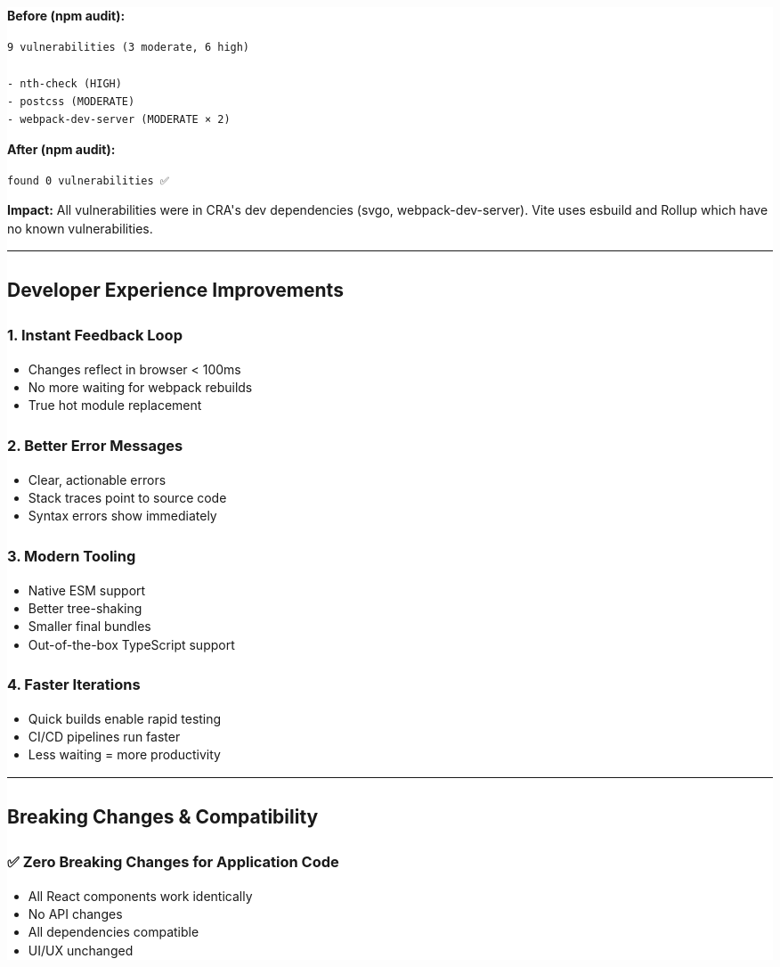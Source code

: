 **Before (npm audit):**
```
9 vulnerabilities (3 moderate, 6 high)

- nth-check (HIGH)
- postcss (MODERATE)
- webpack-dev-server (MODERATE × 2)
```

**After (npm audit):**
```
found 0 vulnerabilities ✅
```

**Impact:** All vulnerabilities were in CRA's dev dependencies (svgo, webpack-dev-server). Vite uses esbuild and Rollup which have no known vulnerabilities.

---

## Developer Experience Improvements

### 1. **Instant Feedback Loop**
- Changes reflect in browser < 100ms
- No more waiting for webpack rebuilds
- True hot module replacement

### 2. **Better Error Messages**
- Clear, actionable errors
- Stack traces point to source code
- Syntax errors show immediately

### 3. **Modern Tooling**
- Native ESM support
- Better tree-shaking
- Smaller final bundles
- Out-of-the-box TypeScript support

### 4. **Faster Iterations**
- Quick builds enable rapid testing
- CI/CD pipelines run faster
- Less waiting = more productivity

---

## Breaking Changes & Compatibility

### ✅ Zero Breaking Changes for Application Code
- All React components work identically
- No API changes
- All dependencies compatible
- UI/UX unchanged
